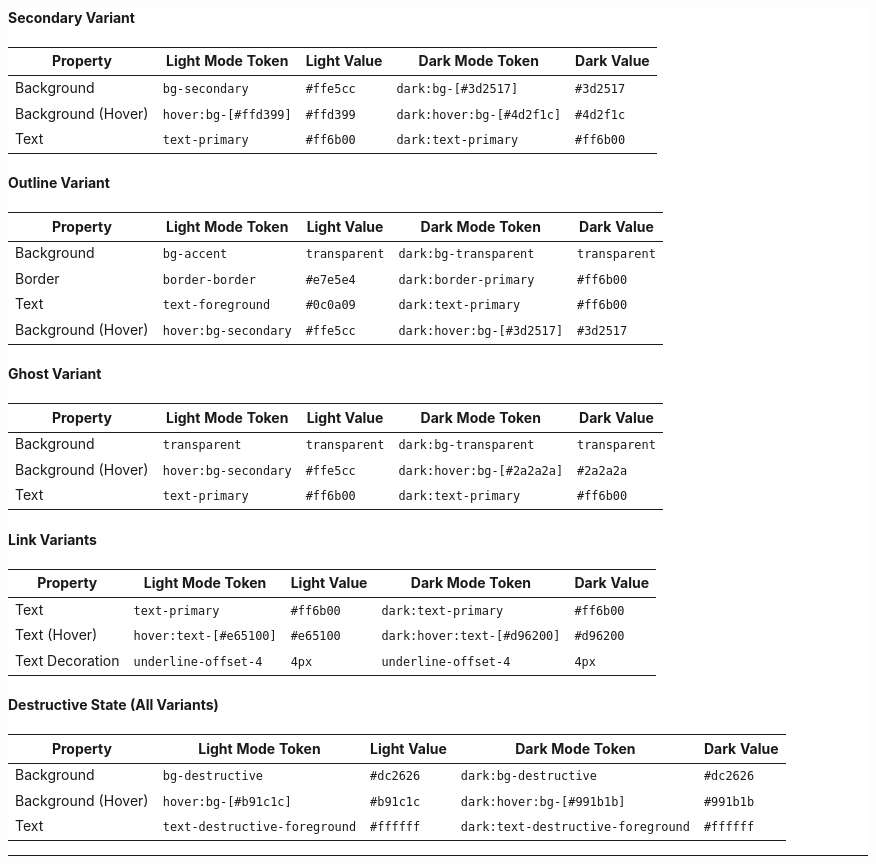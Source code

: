 #### Secondary Variant

| Property | Light Mode Token | Light Value | Dark Mode Token | Dark Value |
|----------|-----------------|-------------|-----------------|------------|
| Background | `bg-secondary` | `#ffe5cc` | `dark:bg-[#3d2517]` | `#3d2517` |
| Background (Hover) | `hover:bg-[#ffd399]` | `#ffd399` | `dark:hover:bg-[#4d2f1c]` | `#4d2f1c` |
| Text | `text-primary` | `#ff6b00` | `dark:text-primary` | `#ff6b00` |

#### Outline Variant

| Property | Light Mode Token | Light Value | Dark Mode Token | Dark Value |
|----------|-----------------|-------------|-----------------|------------|
| Background | `bg-accent` | `transparent` | `dark:bg-transparent` | `transparent` |
| Border | `border-border` | `#e7e5e4` | `dark:border-primary` | `#ff6b00` |
| Text | `text-foreground` | `#0c0a09` | `dark:text-primary` | `#ff6b00` |
| Background (Hover) | `hover:bg-secondary` | `#ffe5cc` | `dark:hover:bg-[#3d2517]` | `#3d2517` |

#### Ghost Variant

| Property | Light Mode Token | Light Value | Dark Mode Token | Dark Value |
|----------|-----------------|-------------|-----------------|------------|
| Background | `transparent` | `transparent` | `dark:bg-transparent` | `transparent` |
| Background (Hover) | `hover:bg-secondary` | `#ffe5cc` | `dark:hover:bg-[#2a2a2a]` | `#2a2a2a` |
| Text | `text-primary` | `#ff6b00` | `dark:text-primary` | `#ff6b00` |

#### Link Variants

| Property | Light Mode Token | Light Value | Dark Mode Token | Dark Value |
|----------|-----------------|-------------|-----------------|------------|
| Text | `text-primary` | `#ff6b00` | `dark:text-primary` | `#ff6b00` |
| Text (Hover) | `hover:text-[#e65100]` | `#e65100` | `dark:hover:text-[#d96200]` | `#d96200` |
| Text Decoration | `underline-offset-4` | `4px` | `underline-offset-4` | `4px` |

#### Destructive State (All Variants)

| Property | Light Mode Token | Light Value | Dark Mode Token | Dark Value |
|----------|-----------------|-------------|-----------------|------------|
| Background | `bg-destructive` | `#dc2626` | `dark:bg-destructive` | `#dc2626` |
| Background (Hover) | `hover:bg-[#b91c1c]` | `#b91c1c` | `dark:hover:bg-[#991b1b]` | `#991b1b` |
| Text | `text-destructive-foreground` | `#ffffff` | `dark:text-destructive-foreground` | `#ffffff` |

---
